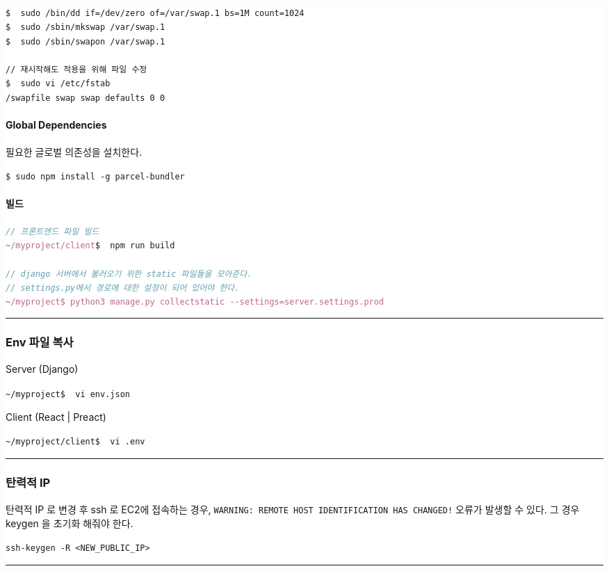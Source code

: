 ```null
$  sudo /bin/dd if=/dev/zero of=/var/swap.1 bs=1M count=1024
$  sudo /sbin/mkswap /var/swap.1
$  sudo /sbin/swapon /var/swap.1

// 재시작해도 적용을 위해 파일 수정
$  sudo vi /etc/fstab
/swapfile swap swap defaults 0 0
```

#### Global Dependencies

필요한 글로벌 의존성을 설치한다.

```null
$ sudo npm install -g parcel-bundler
```

#### 빌드

```jsx
// 프론트엔드 파일 빌드
~/myproject/client$  npm run build

// django 서버에서 불러오기 위한 static 파일들을 모아준다.
// settings.py에서 경로에 대한 설정이 되어 있어야 한다.
~/myproject$ python3 manage.py collectstatic --settings=server.settings.prod
```

---

### Env 파일 복사

Server (Django)

```null
~/myproject$  vi env.json
```

Client (React | Preact)

```null
~/myproject/client$  vi .env
```

---

### 탄력적 IP

탄력적 IP 로 변경 후 ssh 로 EC2에 접속하는 경우, `WARNING: REMOTE HOST IDENTIFICATION HAS CHANGED!` 오류가 발생할 수 있다. 그 경우 keygen 을 초기화 해줘야 한다.

```null
ssh-keygen -R <NEW_PUBLIC_IP>
```

---
